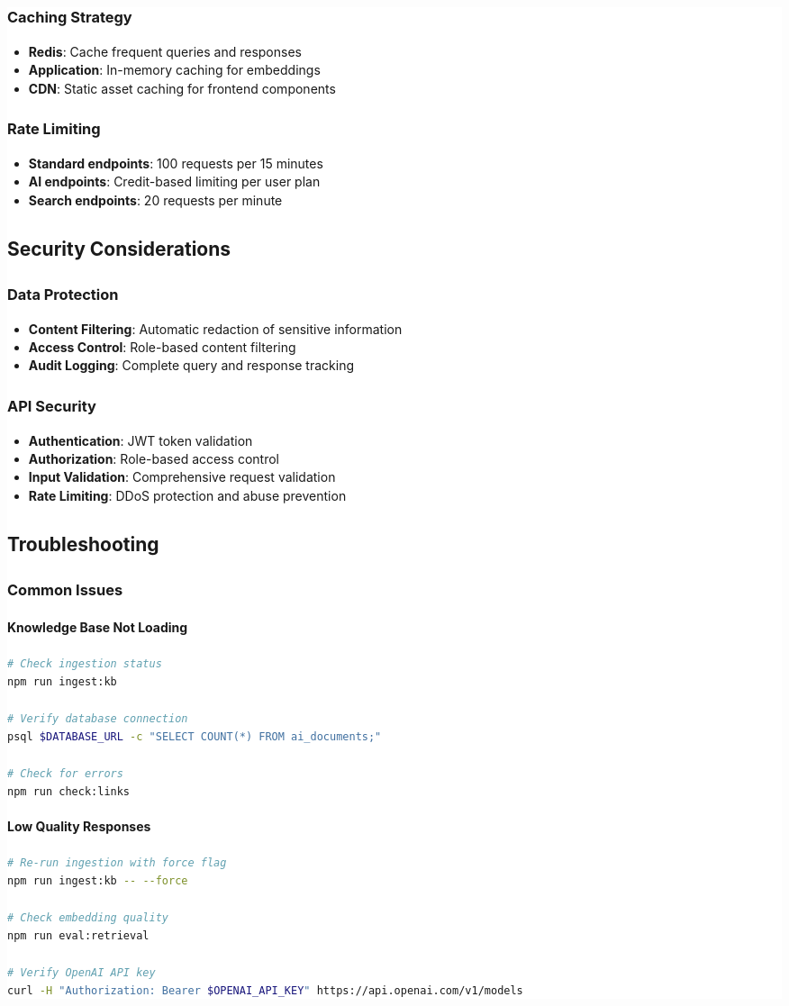 ### Caching Strategy

- **Redis**: Cache frequent queries and responses
- **Application**: In-memory caching for embeddings
- **CDN**: Static asset caching for frontend components

### Rate Limiting

- **Standard endpoints**: 100 requests per 15 minutes
- **AI endpoints**: Credit-based limiting per user plan
- **Search endpoints**: 20 requests per minute

## Security Considerations

### Data Protection

- **Content Filtering**: Automatic redaction of sensitive information
- **Access Control**: Role-based content filtering
- **Audit Logging**: Complete query and response tracking

### API Security

- **Authentication**: JWT token validation
- **Authorization**: Role-based access control
- **Input Validation**: Comprehensive request validation
- **Rate Limiting**: DDoS protection and abuse prevention

## Troubleshooting

### Common Issues

#### Knowledge Base Not Loading
```bash
# Check ingestion status
npm run ingest:kb

# Verify database connection
psql $DATABASE_URL -c "SELECT COUNT(*) FROM ai_documents;"

# Check for errors
npm run check:links
```

#### Low Quality Responses
```bash
# Re-run ingestion with force flag
npm run ingest:kb -- --force

# Check embedding quality
npm run eval:retrieval

# Verify OpenAI API key
curl -H "Authorization: Bearer $OPENAI_API_KEY" https://api.openai.com/v1/models
```
